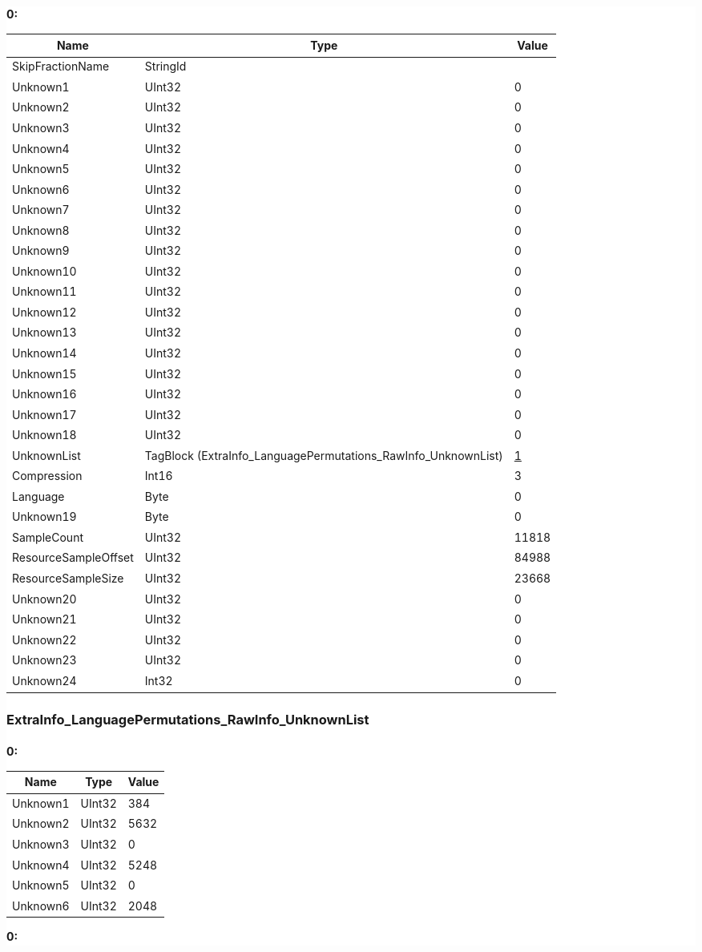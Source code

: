 
**0:**

Name	| Type	| Value
---	|---	|---	|
SkipFractionName	|StringId	|
Unknown1	|UInt32	|0
Unknown2	|UInt32	|0
Unknown3	|UInt32	|0
Unknown4	|UInt32	|0
Unknown5	|UInt32	|0
Unknown6	|UInt32	|0
Unknown7	|UInt32	|0
Unknown8	|UInt32	|0
Unknown9	|UInt32	|0
Unknown10	|UInt32	|0
Unknown11	|UInt32	|0
Unknown12	|UInt32	|0
Unknown13	|UInt32	|0
Unknown14	|UInt32	|0
Unknown15	|UInt32	|0
Unknown16	|UInt32	|0
Unknown17	|UInt32	|0
Unknown18	|UInt32	|0
UnknownList	|TagBlock (ExtraInfo_LanguagePermutations_RawInfo_UnknownList)	|[1](#extrainfo_languagepermutations_rawinfo_unknownlist)
Compression	|Int16	|3
Language	|Byte	|0
Unknown19	|Byte	|0
SampleCount	|UInt32	|11818
ResourceSampleOffset	|UInt32	|84988
ResourceSampleSize	|UInt32	|23668
Unknown20	|UInt32	|0
Unknown21	|UInt32	|0
Unknown22	|UInt32	|0
Unknown23	|UInt32	|0
Unknown24	|Int32	|0


### ExtraInfo_LanguagePermutations_RawInfo_UnknownList

**0:**

Name	| Type	| Value
---	|---	|---	|
Unknown1	|UInt32	|384
Unknown2	|UInt32	|5632
Unknown3	|UInt32	|0
Unknown4	|UInt32	|5248
Unknown5	|UInt32	|0
Unknown6	|UInt32	|2048


**0:**
